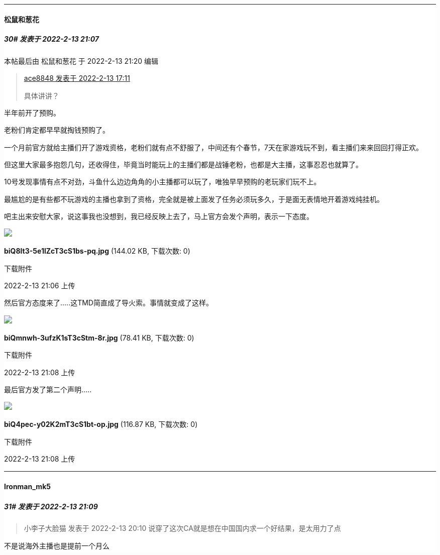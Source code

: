 *****

####  松鼠和葱花  
##### 30#       发表于 2022-2-13 21:07

 本帖最后由 松鼠和葱花 于 2022-2-13 21:20 编辑 
<blockquote><a href="httphttps://bbs.saraba1st.com/2b/forum.php?mod=redirect&amp;goto=findpost&amp;pid=54669246&amp;ptid=2052333" target="_blank">ace8848 发表于 2022-2-13 17:11</a>

具体讲讲？</blockquote>

半年前开了预购。

老粉们肯定都早早就掏钱预购了。

一个月前官方就给主播们开了游戏资格，老粉们就有点不舒服了，中间还有个春节，7天在家游戏玩不到，看主播们来来回回打得正欢。

但这里大家最多抱怨几句，还收得住，毕竟当时能玩上的主播们都是战锤老粉，也都是大主播，这事忍忍也就算了。

10号发现事情有点不对劲，斗鱼什么边边角角的小主播都可以玩了，唯独早早预购的老玩家们玩不上。

最尴尬的是有些都不玩游戏的主播也拿到了资格，完全就是被上面发了任务必须玩多久，于是面无表情地开着游戏纯挂机。

吧主出来安慰大家，说这事我也没想到，我已经反映上去了，马上官方会发个声明，表示一下态度。

<img src="https://img.saraba1st.com/forum/202202/13/210608fcetu1qgcvz41qoe.jpg" referrerpolicy="no-referrer">

<strong>biQ8lt3-5e1lZcT3cS1bs-pq.jpg</strong> (144.02 KB, 下载次数: 0)

下载附件

2022-2-13 21:06 上传

然后官方态度来了.....这TMD简直成了导火索。事情就变成了这样。

<img src="https://img.saraba1st.com/forum/202202/13/210817a73j232ggqgwhhvv.jpg" referrerpolicy="no-referrer">

<strong>biQmnwh-3ufzK1sT3cStm-8r.jpg</strong> (78.41 KB, 下载次数: 0)

下载附件

2022-2-13 21:08 上传

最后官方发了第二个声明.....

<img src="https://img.saraba1st.com/forum/202202/13/210858temg2fsyensfne2e.jpg" referrerpolicy="no-referrer">

<strong>biQ4pec-y02K2mT3cS1bt-op.jpg</strong> (116.87 KB, 下载次数: 0)

下载附件

2022-2-13 21:08 上传



*****

####  Ironman_mk5  
##### 31#       发表于 2022-2-13 21:09

<blockquote>小李子大脸猫 发表于 2022-2-13 20:10
说穿了这次CA就是想在中国国内求一个好结果，是太用力了点</blockquote>
不是说海外主播也是提前一个月么
